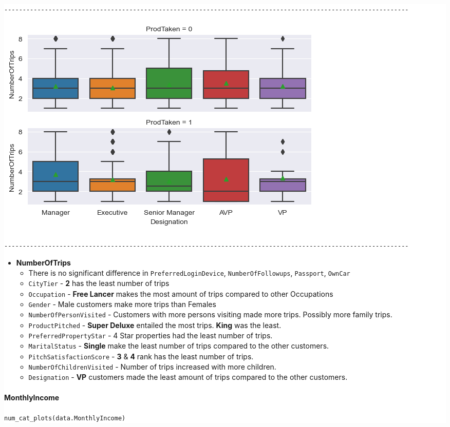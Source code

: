 

    --------------------------------------------------------------------------------------------------------------
    


    
![png](output_58_26.png)
    


    --------------------------------------------------------------------------------------------------------------
    

* **NumberOfTrips**
    * There is no significant difference in `PreferredLoginDevice`, `NumberOfFollowups`, `Passport`, `OwnCar`
    * `CityTier` -  **2** has the least number of trips
    * `Occupation`  - **Free Lancer** makes the most amount of trips compared to other Occupations
    * `Gender` - Male customers make more trips than Females
    * `NumberOfPersonVisited` - Customers with more persons visiting made more trips. Possibly more family trips.
    * `ProductPitched` - **Super Deluxe** entailed the most trips. **King** was the least.
    * `PreferredPropertyStar` - 4 Star properties had the least number of trips.
    * `MaritalStatus` - **Single** make the least number of trips compared to the other customers.
    * `PitchSatisfactionScore` - **3** & **4** rank has the least number of trips.
    * `NumberOfChildrenVisited` - Number of trips increased with more children.
    * `Designation` - **VP** customers made the least amount of trips compared to the other customers.

#### MonthlyIncome


```python
num_cat_plots(data.MonthlyIncome)
```

